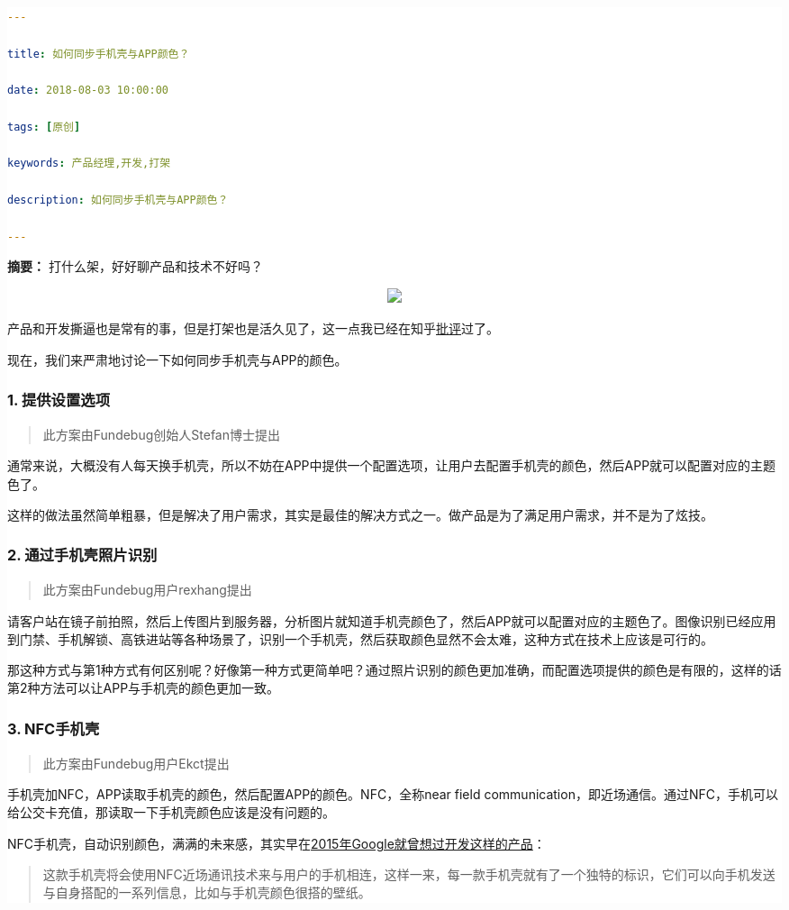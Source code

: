 ```yaml
---

title: 如何同步手机壳与APP颜色？

date: 2018-08-03 10:00:00

tags: [原创]

keywords: 产品经理,开发,打架

description: 如何同步手机壳与APP颜色？

---
```


**摘要：** 打什么架，好好聊产品和技术不好吗？ 

<div style="text-align: center;">
<img style="width:60%;" src="./product-manager-fightowith-programer/fight.png" />
</div>



产品和开发撕逼也是常有的事，但是打架也是活久见了，这一点我已经在知乎[批评](https://www.zhihu.com/question/288027348/answer/458395471)过了。

现在，我们来严肃地讨论一下如何同步手机壳与APP的颜色。

### 1. 提供设置选项

> 此方案由Fundebug创始人Stefan博士提出

通常来说，大概没有人每天换手机壳，所以不妨在APP中提供一个配置选项，让用户去配置手机壳的颜色，然后APP就可以配置对应的主题色了。

这样的做法虽然简单粗暴，但是解决了用户需求，其实是最佳的解决方式之一。做产品是为了满足用户需求，并不是为了炫技。

### 2. 通过手机壳照片识别

> 此方案由Fundebug用户rexhang提出

请客户站在镜子前拍照，然后上传图片到服务器，分析图片就知道手机壳颜色了，然后APP就可以配置对应的主题色了。图像识别已经应用到门禁、手机解锁、高铁进站等各种场景了，识别一个手机壳，然后获取颜色显然不会太难，这种方式在技术上应该是可行的。

那这种方式与第1种方式有何区别呢？好像第一种方式更简单吧？通过照片识别的颜色更加准确，而配置选项提供的颜色是有限的，这样的话第2种方法可以让APP与手机壳的颜色更加一致。

### 3. NFC手机壳

> 此方案由Fundebug用户Ekct提出

手机壳加NFC，APP读取手机壳的颜色，然后配置APP的颜色。NFC，全称near field communication，即近场通信。通过NFC，手机可以给公交卡充值，那读取一下手机壳颜色应该是没有问题的。

NFC手机壳，自动识别颜色，满满的未来感，其实早在[2015年Google就曾想过开发这样的产品](http://tech.163.com/15/0521/08/AQ4I2GBQ000915BE.html)：

> 这款手机壳将会使用NFC近场通讯技术来与用户的手机相连，这样一来，每一款手机壳就有了一个独特的标识，它们可以向手机发送与自身搭配的一系列信息，比如与手机壳颜色很搭的壁纸。
